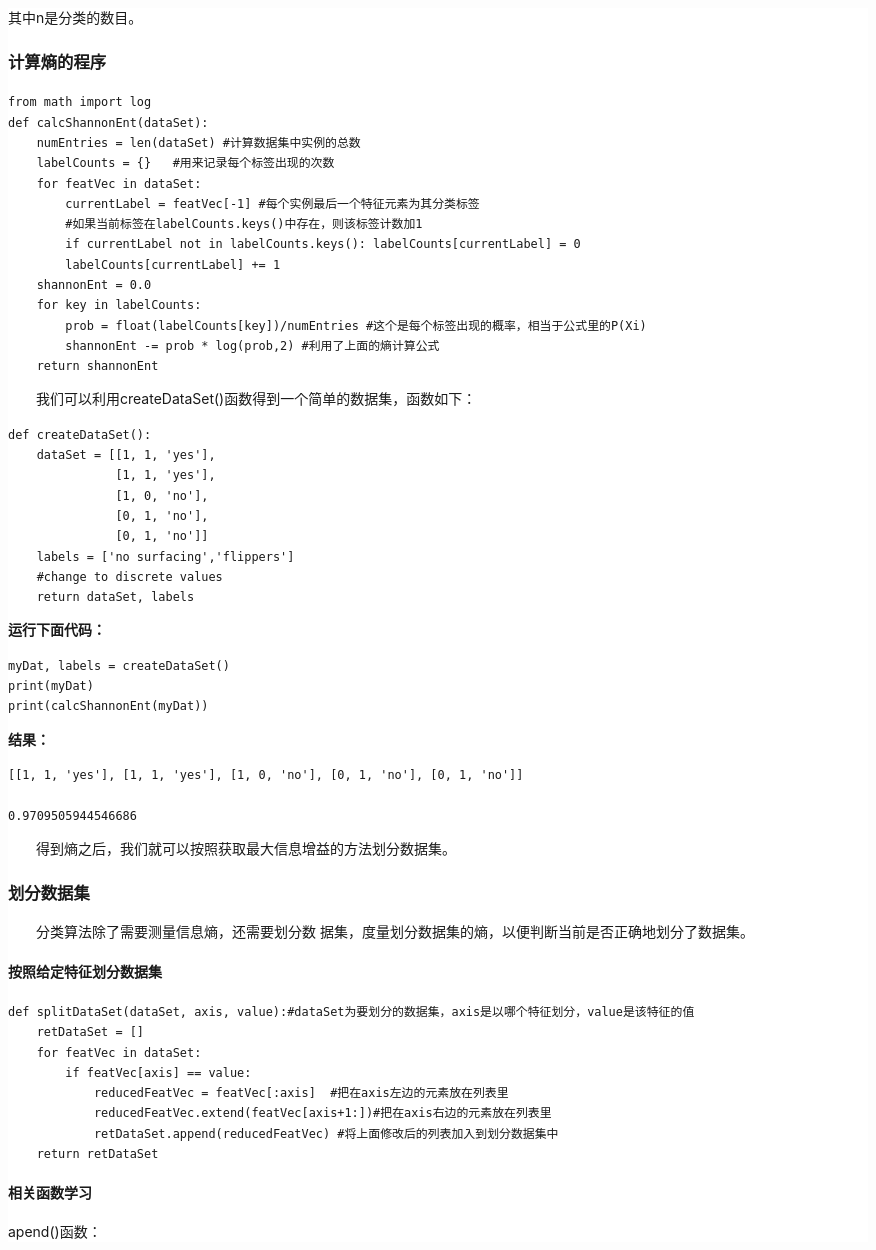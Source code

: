其中n是分类的数目。
### 计算熵的程序 ###
	from math import log
	def calcShannonEnt(dataSet):
	    numEntries = len(dataSet) #计算数据集中实例的总数
	    labelCounts = {}   #用来记录每个标签出现的次数
	    for featVec in dataSet: 
	        currentLabel = featVec[-1] #每个实例最后一个特征元素为其分类标签
	        #如果当前标签在labelCounts.keys()中存在，则该标签计数加1
	        if currentLabel not in labelCounts.keys(): labelCounts[currentLabel] = 0
	        labelCounts[currentLabel] += 1
	    shannonEnt = 0.0
	    for key in labelCounts:
	        prob = float(labelCounts[key])/numEntries #这个是每个标签出现的概率，相当于公式里的P(Xi)
	        shannonEnt -= prob * log(prob,2) #利用了上面的熵计算公式
	    return shannonEnt

　　我们可以利用createDataSet()函数得到一个简单的数据集，函数如下：

	def createDataSet():
	    dataSet = [[1, 1, 'yes'],
	               [1, 1, 'yes'],
	               [1, 0, 'no'],
	               [0, 1, 'no'],
	               [0, 1, 'no']]
	    labels = ['no surfacing','flippers']
	    #change to discrete values
	    return dataSet, labels

**运行下面代码：**

	myDat, labels = createDataSet()
	print(myDat)
	print(calcShannonEnt(myDat))

**结果：**

	[[1, 1, 'yes'], [1, 1, 'yes'], [1, 0, 'no'], [0, 1, 'no'], [0, 1, 'no']]
	
	0.9709505944546686

　　得到熵之后，我们就可以按照获取最大信息增益的方法划分数据集。

### 划分数据集 ###
　　分类算法除了需要测量信息熵，还需要划分数
据集，度量划分数据集的熵，以便判断当前是否正确地划分了数据集。

#### 按照给定特征划分数据集 ####

	def splitDataSet(dataSet, axis, value):#dataSet为要划分的数据集，axis是以哪个特征划分，value是该特征的值
	    retDataSet = []
	    for featVec in dataSet:
	        if featVec[axis] == value:
	            reducedFeatVec = featVec[:axis]  #把在axis左边的元素放在列表里
	            reducedFeatVec.extend(featVec[axis+1:])#把在axis右边的元素放在列表里
	            retDataSet.append(reducedFeatVec) #将上面修改后的列表加入到划分数据集中
	    return retDataSet
#### 相关函数学习　
apend()函数：
